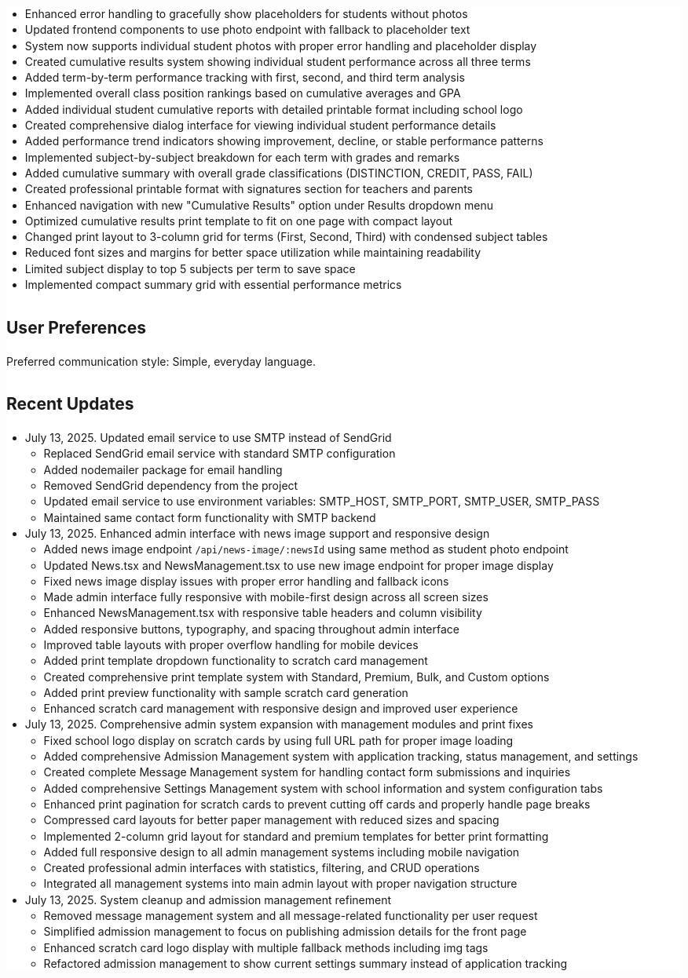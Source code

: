   - Enhanced error handling to gracefully show placeholders for students without photos
  - Updated frontend components to use photo endpoint with fallback to placeholder text
  - System now supports individual student photos with proper error handling and placeholder display
  - Created cumulative results system showing individual student performance across all three terms
  - Added term-by-term performance tracking with first, second, and third term analysis
  - Implemented overall class position rankings based on cumulative averages and GPA
  - Added individual student cumulative reports with detailed printable format including school logo
  - Created comprehensive dialog interface for viewing individual student performance details
  - Added performance trend indicators showing improvement, decline, or stable performance patterns
  - Implemented subject-by-subject breakdown for each term with grades and remarks
  - Added cumulative summary with overall grade classifications (DISTINCTION, CREDIT, PASS, FAIL)
  - Created professional printable format with signatures section for teachers and parents
  - Enhanced navigation with new "Cumulative Results" option under Results dropdown menu
  - Optimized cumulative results print template to fit on one page with compact layout
  - Changed print layout to 3-column grid for terms (First, Second, Third) with condensed subject tables
  - Reduced font sizes and margins for better space utilization while maintaining readability
  - Limited subject display to top 5 subjects per term to save space
  - Implemented compact summary grid with essential performance metrics

## User Preferences

Preferred communication style: Simple, everyday language.

## Recent Updates

- July 13, 2025. Updated email service to use SMTP instead of SendGrid
  - Replaced SendGrid email service with standard SMTP configuration
  - Added nodemailer package for email handling
  - Removed SendGrid dependency from the project
  - Updated email service to use environment variables: SMTP_HOST, SMTP_PORT, SMTP_USER, SMTP_PASS
  - Maintained same contact form functionality with SMTP backend
- July 13, 2025. Enhanced admin interface with news image support and responsive design
  - Added news image endpoint `/api/news-image/:newsId` using same method as student photo endpoint
  - Updated News.tsx and NewsManagement.tsx to use new image endpoint for proper image display
  - Fixed news image display issues with proper error handling and fallback icons
  - Made admin interface fully responsive with mobile-first design across all screen sizes
  - Enhanced NewsManagement.tsx with responsive table headers and column visibility
  - Added responsive buttons, typography, and spacing throughout admin interface
  - Improved table layouts with proper overflow handling for mobile devices
  - Added print template dropdown functionality to scratch card management
  - Created comprehensive print template system with Standard, Premium, Bulk, and Custom options
  - Added print preview functionality with sample scratch card generation
  - Enhanced scratch card management with responsive design and improved user experience
- July 13, 2025. Comprehensive admin system expansion with management modules and print fixes
  - Fixed school logo display on scratch cards by using full URL path for proper image loading
  - Added comprehensive Admission Management system with application tracking, status management, and settings
  - Created complete Message Management system for handling contact form submissions and inquiries
  - Added comprehensive Settings Management system with school information and system configuration tabs
  - Enhanced print pagination for scratch cards to prevent cutting off cards and properly handle page breaks
  - Compressed card layouts for better paper management with reduced sizes and spacing
  - Implemented 2-column grid layout for standard and premium templates for better print formatting
  - Added full responsive design to all admin management systems including mobile navigation
  - Created professional admin interfaces with statistics, filtering, and CRUD operations
  - Integrated all management systems into main admin layout with proper navigation structure
- July 13, 2025. System cleanup and admission management refinement
  - Removed message management system and all message-related functionality per user request
  - Simplified admission management to focus on publishing admission details for the front page
  - Enhanced scratch card logo display with multiple fallback methods including img tags
  - Refactored admission management to show current settings summary instead of application tracking